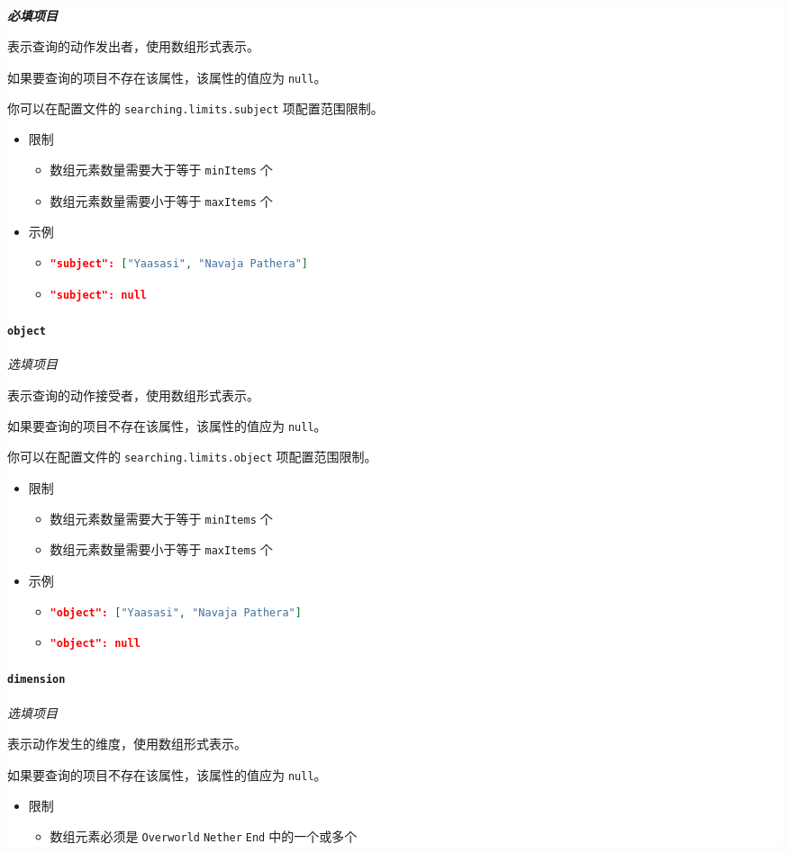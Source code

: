 **_必填项目_**

表示查询的动作发出者，使用数组形式表示。

如果要查询的项目不存在该属性，该属性的值应为 `null`。

你可以在配置文件的 `searching.limits.subject` 项配置范围限制。

- 限制

     - 数组元素数量需要大于等于 `minItems` 个

     - 数组元素数量需要小于等于 `maxItems` 个

- 示例

     - ```json
       "subject": ["Yaasasi", "Navaja Pathera"]
       ```

     - ```json
       "subject": null
       ```

#### `object`

_选填项目_

表示查询的动作接受者，使用数组形式表示。

如果要查询的项目不存在该属性，该属性的值应为 `null`。

你可以在配置文件的 `searching.limits.object` 项配置范围限制。

- 限制

     - 数组元素数量需要大于等于 `minItems` 个

     - 数组元素数量需要小于等于 `maxItems` 个

- 示例

     - ```json
       "object": ["Yaasasi", "Navaja Pathera"]
       ```

     - ```json
       "object": null
       ```

#### `dimension`

_选填项目_

表示动作发生的维度，使用数组形式表示。

如果要查询的项目不存在该属性，该属性的值应为 `null`。

- 限制

     - 数组元素必须是 `Overworld` `Nether` `End` 中的一个或多个

